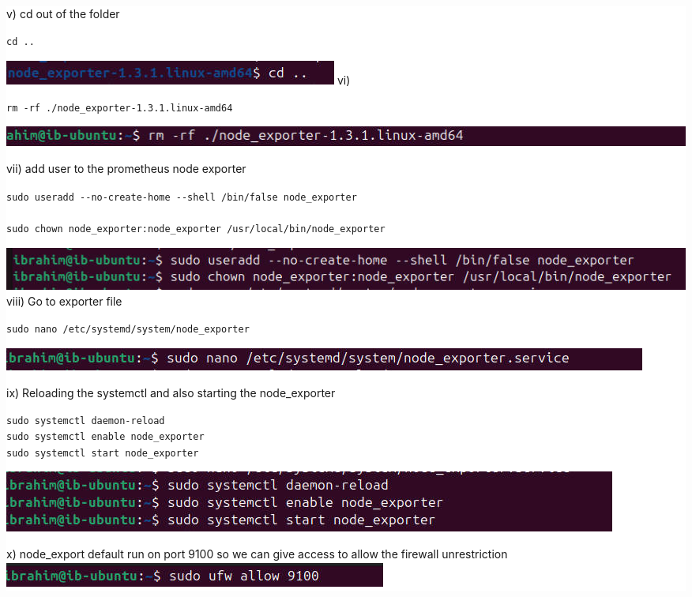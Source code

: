 v) cd out of the folder

```
cd ..
```
![caption](/img/34.mv-from-bin.jpg)
vi) 

```
rm -rf ./node_exporter-1.3.1.linux-amd64
```
![caption](/img/35.rf-command.jpg)

vii) add user to the prometheus node exporter
```
sudo useradd --no-create-home --shell /bin/false node_exporter

sudo chown node_exporter:node_exporter /usr/local/bin/node_exporter

```
![caption](/img/36.useradd-chown.jpg)
viii) Go to exporter file
```
sudo nano /etc/systemd/system/node_exporter
```
![caption](/img/37.create-file.jpg)

ix) Reloading the systemctl and also starting the node_exporter
```
sudo systemctl daemon-reload
sudo systemctl enable node_exporter
sudo systemctl start node_exporter
```
![caption](/img/38.%20reload-enable-start.jpg)


x) node_export default run on port 9100 so we can give access to allow the firewall unrestriction
![caption](/img/39.allow-9100.jpg)
